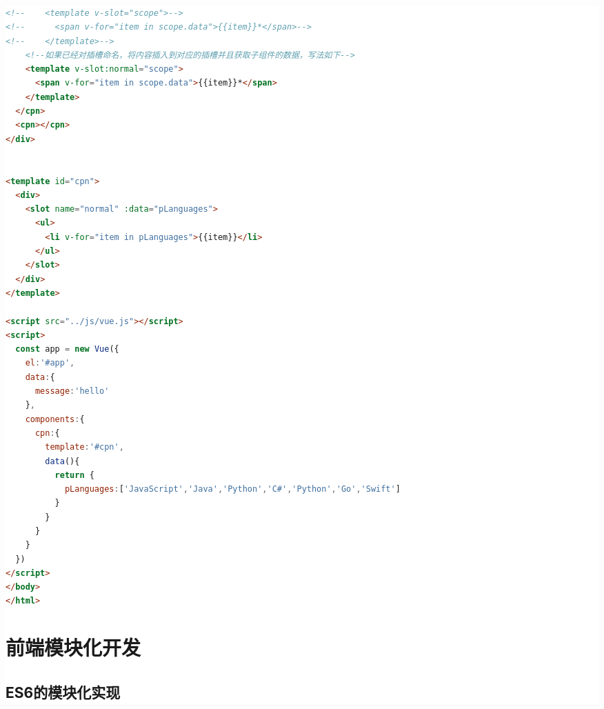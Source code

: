 ```html
<!--    <template v-slot="scope">-->
<!--      <span v-for="item in scope.data">{{item}}*</span>-->
<!--    </template>-->
    <!--如果已经对插槽命名，将内容插入到对应的插槽并且获取子组件的数据，写法如下-->
    <template v-slot:normal="scope">
      <span v-for="item in scope.data">{{item}}*</span>
    </template>
  </cpn>
  <cpn></cpn>
</div>


<template id="cpn">
  <div>
    <slot name="normal" :data="pLanguages">
      <ul>
        <li v-for="item in pLanguages">{{item}}</li>
      </ul>
    </slot>
  </div>
</template>

<script src="../js/vue.js"></script>
<script>
  const app = new Vue({
    el:'#app',
    data:{
      message:'hello'
    },
    components:{
      cpn:{
        template:'#cpn',
        data(){
          return {
            pLanguages:['JavaScript','Java','Python','C#','Python','Go','Swift']
          }
        }
      }
    }
  })
</script>
</body>
</html>
```



# 前端模块化开发

## ES6的模块化实现
